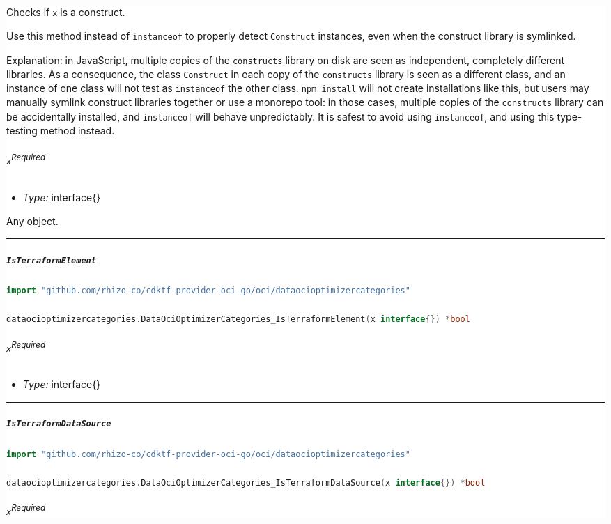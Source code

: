 Checks if `x` is a construct.

Use this method instead of `instanceof` to properly detect `Construct`
instances, even when the construct library is symlinked.

Explanation: in JavaScript, multiple copies of the `constructs` library on
disk are seen as independent, completely different libraries. As a
consequence, the class `Construct` in each copy of the `constructs` library
is seen as a different class, and an instance of one class will not test as
`instanceof` the other class. `npm install` will not create installations
like this, but users may manually symlink construct libraries together or
use a monorepo tool: in those cases, multiple copies of the `constructs`
library can be accidentally installed, and `instanceof` will behave
unpredictably. It is safest to avoid using `instanceof`, and using
this type-testing method instead.

###### `x`<sup>Required</sup> <a name="x" id="rhizo-co-terraform-provider-oci.dataOciOptimizerCategories.DataOciOptimizerCategories.isConstruct.parameter.x"></a>

- *Type:* interface{}

Any object.

---

##### `IsTerraformElement` <a name="IsTerraformElement" id="rhizo-co-terraform-provider-oci.dataOciOptimizerCategories.DataOciOptimizerCategories.isTerraformElement"></a>

```go
import "github.com/rhizo-co/cdktf-provider-oci-go/oci/dataocioptimizercategories"

dataocioptimizercategories.DataOciOptimizerCategories_IsTerraformElement(x interface{}) *bool
```

###### `x`<sup>Required</sup> <a name="x" id="rhizo-co-terraform-provider-oci.dataOciOptimizerCategories.DataOciOptimizerCategories.isTerraformElement.parameter.x"></a>

- *Type:* interface{}

---

##### `IsTerraformDataSource` <a name="IsTerraformDataSource" id="rhizo-co-terraform-provider-oci.dataOciOptimizerCategories.DataOciOptimizerCategories.isTerraformDataSource"></a>

```go
import "github.com/rhizo-co/cdktf-provider-oci-go/oci/dataocioptimizercategories"

dataocioptimizercategories.DataOciOptimizerCategories_IsTerraformDataSource(x interface{}) *bool
```

###### `x`<sup>Required</sup> <a name="x" id="rhizo-co-terraform-provider-oci.dataOciOptimizerCategories.DataOciOptimizerCategories.isTerraformDataSource.parameter.x"></a>
